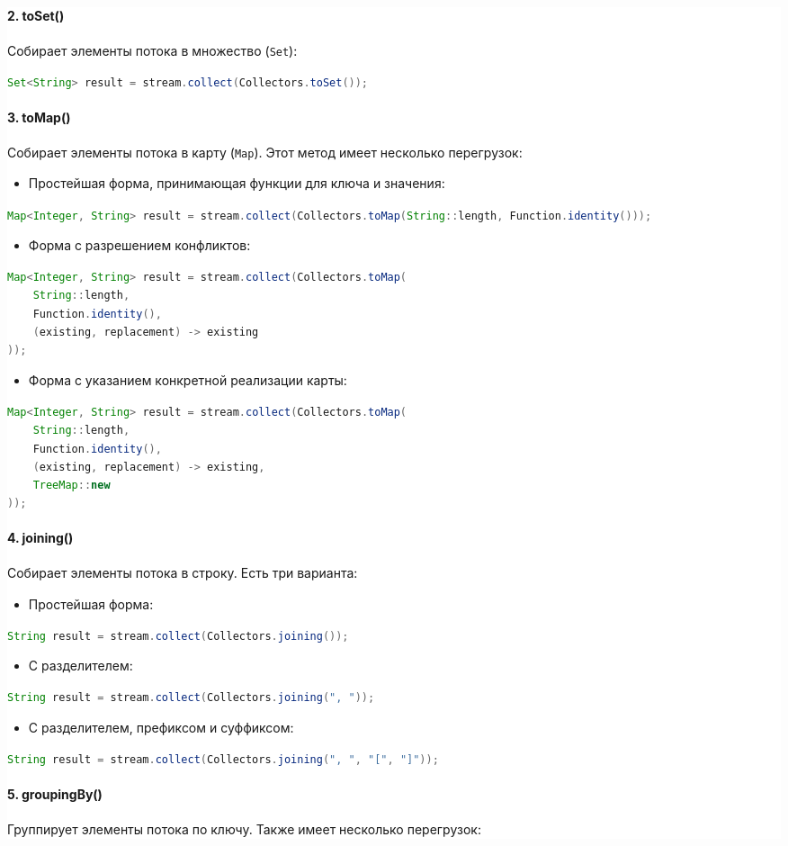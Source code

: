 #### 2. **toSet()**
Собирает элементы потока в множество (`Set`):

```java
Set<String> result = stream.collect(Collectors.toSet());
```

#### 3. **toMap()**
Собирает элементы потока в карту (`Map`). Этот метод имеет несколько перегрузок:

- Простейшая форма, принимающая функции для ключа и значения:

```java
Map<Integer, String> result = stream.collect(Collectors.toMap(String::length, Function.identity()));
```

- Форма с разрешением конфликтов:

```java
Map<Integer, String> result = stream.collect(Collectors.toMap(
    String::length,
    Function.identity(),
    (existing, replacement) -> existing
));
```

- Форма с указанием конкретной реализации карты:

```java
Map<Integer, String> result = stream.collect(Collectors.toMap(
    String::length,
    Function.identity(),
    (existing, replacement) -> existing,
    TreeMap::new
));
```

#### 4. **joining()**
Собирает элементы потока в строку. Есть три варианта:

- Простейшая форма:

```java
String result = stream.collect(Collectors.joining());
```

- С разделителем:

```java
String result = stream.collect(Collectors.joining(", "));
```

- С разделителем, префиксом и суффиксом:

```java
String result = stream.collect(Collectors.joining(", ", "[", "]"));
```

#### 5. **groupingBy()**
Группирует элементы потока по ключу. Также имеет несколько перегрузок:
